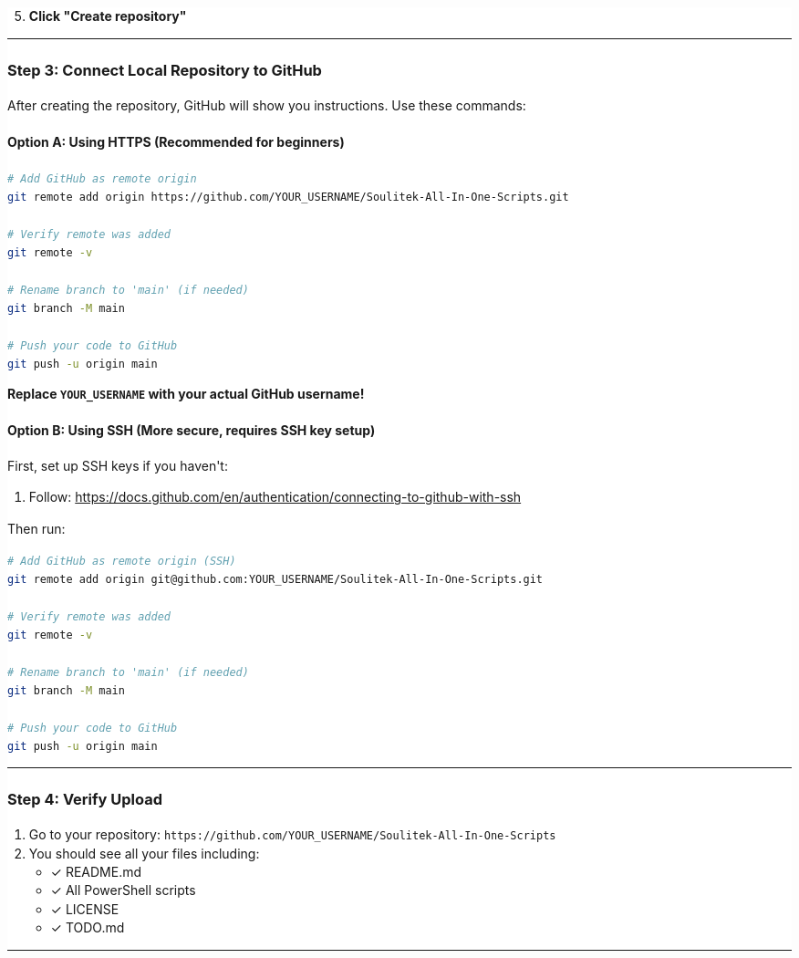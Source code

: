 5. **Click "Create repository"**

---

### Step 3: Connect Local Repository to GitHub

After creating the repository, GitHub will show you instructions. Use these commands:

#### Option A: Using HTTPS (Recommended for beginners)

```bash
# Add GitHub as remote origin
git remote add origin https://github.com/YOUR_USERNAME/Soulitek-All-In-One-Scripts.git

# Verify remote was added
git remote -v

# Rename branch to 'main' (if needed)
git branch -M main

# Push your code to GitHub
git push -u origin main
```

**Replace `YOUR_USERNAME` with your actual GitHub username!**

#### Option B: Using SSH (More secure, requires SSH key setup)

First, set up SSH keys if you haven't:
1. Follow: https://docs.github.com/en/authentication/connecting-to-github-with-ssh

Then run:
```bash
# Add GitHub as remote origin (SSH)
git remote add origin git@github.com:YOUR_USERNAME/Soulitek-All-In-One-Scripts.git

# Verify remote was added
git remote -v

# Rename branch to 'main' (if needed)
git branch -M main

# Push your code to GitHub
git push -u origin main
```

---

### Step 4: Verify Upload

1. Go to your repository: `https://github.com/YOUR_USERNAME/Soulitek-All-In-One-Scripts`
2. You should see all your files including:
   - ✓ README.md
   - ✓ All PowerShell scripts
   - ✓ LICENSE
   - ✓ TODO.md

---